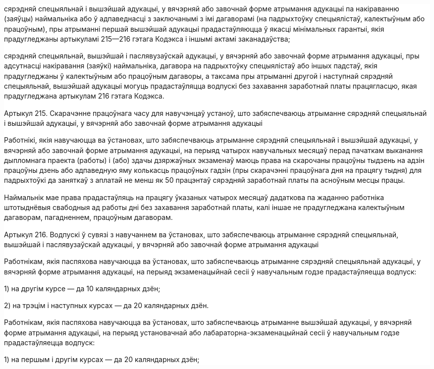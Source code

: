 сярэдняй спецыяльнай і вышэйшай адукацыі, у вячэрняй або завочнай форме
атрымання адукацыі па накіраванню (заяўцы) наймальніка або ў
адпаведнасці з заключанымі з імі дагаворамі (на падрыхтоўку
спецыялістаў, калектыўным або працоўным), пры атрыманні першай
вышэйшай адукацыі прадастаўляюцца ў якасці мінімальных гарантыі,
якія прадугледжаны артыкуламі 215—216 гэтага Кодэкса і іншымі актамі
заканадаўства;

сярэдняй спецыяльнай, вышэйшай і паслявузаўскай адукацыі, у вячэрняй або
завочнай форме атрымання адукацыі, пры адсутнасці накіравання (заяўкі)
наймальніка, дагавора на падрыхтоўку спецыялістаў або іншых падстаў,
якія прадугледжаны ў калектыўным або працоўным дагаворы, а таксама пры
атрыманні другой і наступнай сярэдняй спецыяльнай, вышэйшай адукацыі
могуць прадастаўляцца водпускі без захавання заработнай платы
працягласцю, якая прадугледжана артыкулам 216 гэтага Кодэкса.

Артыкул 215. Скарачэнне працоўнага часу для навучэнцаў устаноў, што
забяспечваюць атрыманне сярэдняй спецыяльнай і вышэйшай адукацыі, у
вячэрняй або завочнай форме атрымання адукацыі

Работнікі, якія навучаюцца ва ўстановах, што забяспечваюць атрыманне
сярэдняй спецыяльнай і вышэйшай адукацыі, у вячэрняй або завочнай
форме атрымання адукацыі, на перыяд чатырох навучальных месяцаў перад
пачаткам выканання дыпломнага праекта (работы) і (або) здачы дзяржаўных
экзаменаў маюць права на скарочаны працоўны тыдзень на адзін працоўны
дзень або адпаведную яму колькасць працоўных гадзін (пры скарачэнні
працоўнага дня на працягу тыдня) для падрыхтоўкі да заняткаў з
аплатай не менш як 50 працэнтаў сярэдняй заработнай платы па
асноўным месцы працы.

Наймальнік мае права прадастаўляць на працягу ўказаных чатырох месяцаў
дадаткова па жаданню работніка штотыднёвыя свабодныя ад работы дні без
захавання заработнай платы, калі іншае не прадугледжана калектыўным
дагаворам, пагадненнем, працоўным дагаворам.

Артыкул 216. Водпускі ў сувязі з навучаннем ва ўстановах, што
забяспечваюць атрыманне сярэдняй спецыяльнай, вышэйшай і
паслявузаўскай адукацыі, у вячэрняй або завочнай форме атрымання
адукацыі

Работнікам, якія паспяхова навучаюцца ва ўстановах, што забяспечваюць
атрыманне сярэдняй спецыяльнай адукацыі, у вячэрняй форме атрымання
адукацыі, на перыяд экзаменацыйнай сесіі ў навучальным годзе
прадастаўляецца водпуск:

1\) на другім курсе — да 10 каляндарных дзён;

2\) на трэцім і наступных курсах — да 20 каляндарных дзён.

Работнікам, якія паспяхова навучаюцца ва ўстановах, што забяспечваюць
атрыманне вышэйшай адукацыі, у вячэрняй форме атрымання адукацыі, на
перыяд установачнай або лабараторна-экзаменацыйнай сесіі ў навучальным
годзе прадастаўляецца водпуск:

1\) на першым і другім курсах — да 20 каляндарных дзён;
